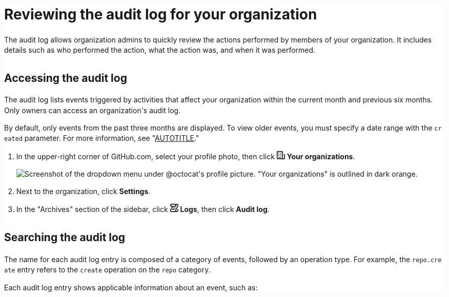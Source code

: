 # Reviewing the audit log for your organization

The audit log allows organization admins to quickly review the actions performed by members of your organization. It includes details such as who performed the action, what the action was, and when it was performed.

## Accessing the audit log

The audit log lists events triggered by activities that affect your organization within the current month and previous six months. Only owners can access an organization's audit log.

By default, only events from the past three months are displayed. To view older events, you must specify a date range with the `created` parameter. For more information, see "[AUTOTITLE](/search-github/getting-started-with-searching-on-github/understanding-the-search-syntax#query-for-dates)."

1. In the upper-right corner of GitHub.com, select your profile photo, then click <svg version="1.1" width="16" height="16" viewBox="0 0 16 16" class="octicon octicon-organization" aria-hidden="true"><path d="M1.75 16A1.75 1.75 0 0 1 0 14.25V1.75C0 .784.784 0 1.75 0h8.5C11.216 0 12 .784 12 1.75v12.5c0 .085-.006.168-.018.25h2.268a.25.25 0 0 0 .25-.25V8.285a.25.25 0 0 0-.111-.208l-1.055-.703a.749.749 0 1 1 .832-1.248l1.055.703c.487.325.779.871.779 1.456v5.965A1.75 1.75 0 0 1 14.25 16h-3.5a.766.766 0 0 1-.197-.026c-.099.017-.2.026-.303.026h-3a.75.75 0 0 1-.75-.75V14h-1v1.25a.75.75 0 0 1-.75.75Zm-.25-1.75c0 .138.112.25.25.25H4v-1.25a.75.75 0 0 1 .75-.75h2.5a.75.75 0 0 1 .75.75v1.25h2.25a.25.25 0 0 0 .25-.25V1.75a.25.25 0 0 0-.25-.25h-8.5a.25.25 0 0 0-.25.25ZM3.75 6h.5a.75.75 0 0 1 0 1.5h-.5a.75.75 0 0 1 0-1.5ZM3 3.75A.75.75 0 0 1 3.75 3h.5a.75.75 0 0 1 0 1.5h-.5A.75.75 0 0 1 3 3.75Zm4 3A.75.75 0 0 1 7.75 6h.5a.75.75 0 0 1 0 1.5h-.5A.75.75 0 0 1 7 6.75ZM7.75 3h.5a.75.75 0 0 1 0 1.5h-.5a.75.75 0 0 1 0-1.5ZM3 9.75A.75.75 0 0 1 3.75 9h.5a.75.75 0 0 1 0 1.5h-.5A.75.75 0 0 1 3 9.75ZM7.75 9h.5a.75.75 0 0 1 0 1.5h-.5a.75.75 0 0 1 0-1.5Z"></path></svg> **Your organizations**.

   ![Screenshot of the dropdown menu under @octocat's profile picture. "Your organizations" is outlined in dark orange.](/assets/images/help/profile/your-organizations.png)

1. Next to the organization, click **Settings**.
1. In the "Archives" section of the  sidebar, click <svg version="1.1" width="16" height="16" viewBox="0 0 16 16" class="octicon octicon-log" aria-hidden="true"><path d="M5 8.25a.75.75 0 0 1 .75-.75h4a.75.75 0 0 1 0 1.5h-4A.75.75 0 0 1 5 8.25ZM4 10.5A.75.75 0 0 0 4 12h4a.75.75 0 0 0 0-1.5H4Z"></path><path d="M13-.005c1.654 0 3 1.328 3 3 0 .982-.338 1.933-.783 2.818-.443.879-1.028 1.758-1.582 2.588l-.011.017c-.568.853-1.104 1.659-1.501 2.446-.398.789-.623 1.494-.623 2.136a1.5 1.5 0 1 0 2.333-1.248.75.75 0 0 1 .834-1.246A3 3 0 0 1 13 16H3a3 3 0 0 1-3-3c0-1.582.891-3.135 1.777-4.506.209-.322.418-.637.623-.946.473-.709.923-1.386 1.287-2.048H2.51c-.576 0-1.381-.133-1.907-.783A2.68 2.68 0 0 1 0 2.995a3 3 0 0 1 3-3Zm0 1.5a1.5 1.5 0 0 0-1.5 1.5c0 .476.223.834.667 1.132A.75.75 0 0 1 11.75 5.5H5.368c-.467 1.003-1.141 2.015-1.773 2.963-.192.289-.381.571-.558.845C2.13 10.711 1.5 11.916 1.5 13A1.5 1.5 0 0 0 3 14.5h7.401A2.989 2.989 0 0 1 10 13c0-.979.338-1.928.784-2.812.441-.874 1.023-1.748 1.575-2.576l.017-.026c.568-.853 1.103-1.658 1.501-2.448.398-.79.623-1.497.623-2.143 0-.838-.669-1.5-1.5-1.5Zm-10 0a1.5 1.5 0 0 0-1.5 1.5c0 .321.1.569.27.778.097.12.325.227.74.227h7.674A2.737 2.737 0 0 1 10 2.995c0-.546.146-1.059.401-1.5Z"></path></svg> **Logs**, then click **Audit log**.

## Searching the audit log

The name for each audit log entry is composed of a category of events, followed by an operation type. For example, the `repo.create` entry refers to the `create` operation on the `repo` category.

Each audit log entry shows applicable information about an event, such as:
